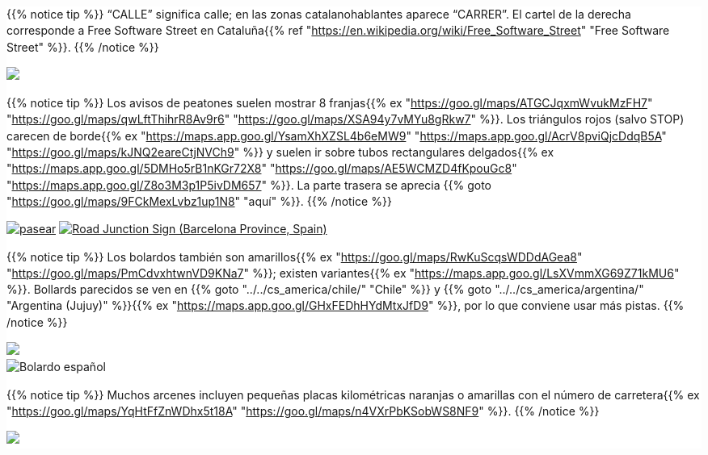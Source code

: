 
{{% notice tip %}}
<span class="quiz">“CALLE”</span> significa calle; en las zonas catalanohablantes aparece “CARRER”. El cartel de la derecha corresponde a Free Software Street en Cataluña{{% ref "https://en.wikipedia.org/wiki/Free_Software_Street" "Free Software Street" %}}.
{{% /notice %}}
<div class="googlemap-if unclickable">
<img src="/rule/europe/spain/street.jpg" width="90%">
</div>


{{% notice tip %}}
Los avisos de peatones suelen mostrar <span class="quiz">8 franjas</span>{{% ex "https://goo.gl/maps/ATGCJqxmWvukMzFH7" "https://goo.gl/maps/qwLftThihrR8Av9r6" "https://goo.gl/maps/XSA94y7vMYu8gRkw7" %}}. Los triángulos rojos (salvo STOP) <span class="quiz">carecen de borde</span>{{% ex "https://maps.app.goo.gl/YsamXhXZSL4b6eMW9" "https://maps.app.goo.gl/AcrV8pviQjcDdqB5A" "https://goo.gl/maps/kJNQ2eareCtjNVCh9" %}} y suelen ir sobre tubos rectangulares delgados{{% ex "https://maps.app.goo.gl/5DMHo5rB1nKGr72X8" "https://goo.gl/maps/AE5WCMZD4fKpouGc8" "https://maps.app.goo.gl/Z8o3M3p1P5ivDM657" %}}. La parte trasera se aprecia {{% goto "https://goo.gl/maps/9FCkMexLvbz1up1N8" "aquí" %}}.
{{% /notice %}}

<div class="googlemap-if">
<a data-flickr-embed="true" href="https://www.flickr.com/photos/elliotmoore/336339535/" title="pasear"><img src="https://live.staticflickr.com/138/336339535_7e925403b7_w.jpg" width="268" height="400" alt="pasear"/></a>
<a data-flickr-embed="true" href="https://www.flickr.com/photos/courthouselover/36798722655/" title="Road Junction Sign (Barcelona Province, Spain)"><img src="https://live.staticflickr.com/4391/36798722655_7b78f0f8f9.jpg" width="314" alt="Road Junction Sign (Barcelona Province, Spain)"/></a><script async src="//embedr.flickr.com/assets/client-code.js" charset="utf-8"></script>
</div>

{{% notice tip %}}
Los bolardos también son <span class="quiz">amarillos</span>{{% ex "https://goo.gl/maps/RwKuScqsWDDdAGea8" "https://goo.gl/maps/PmCdvxhtwnVD9KNa7" %}}; existen variantes{{% ex "https://maps.app.goo.gl/LsXVmmXG69Z71kMU6" %}}. Bollards parecidos se ven en {{% goto "../../cs_america/chile/" "Chile" %}} y {{% goto "../../cs_america/argentina/" "Argentina (Jujuy)" %}}{{% ex "https://maps.app.goo.gl/GHxFEDhHYdMtxJfD9" %}}, por lo que conviene usar más pistas.
{{% /notice %}}

<div class="googlemap-if">
<img src="/rule/europe/spain/navaleno_n_234.jpg" width="600">
</div>


<div class="googlemap-if unclickable">
<img src="/rule/europe/spain/spain-bollard.png" width="180px" alt="Bolardo español" />
</div>

{{% notice tip %}}
Muchos arcenes incluyen pequeñas placas kilométricas naranjas o amarillas con el número de carretera{{% ex "https://goo.gl/maps/YqHtFfZnWDhx5t18A" "https://goo.gl/maps/n4VXrPbKSobWS8NF9" %}}.
{{% /notice %}}

<div class="googlemap-if">
<img src="/rule/europe/spain/road.jpg" width="600">
</div>
